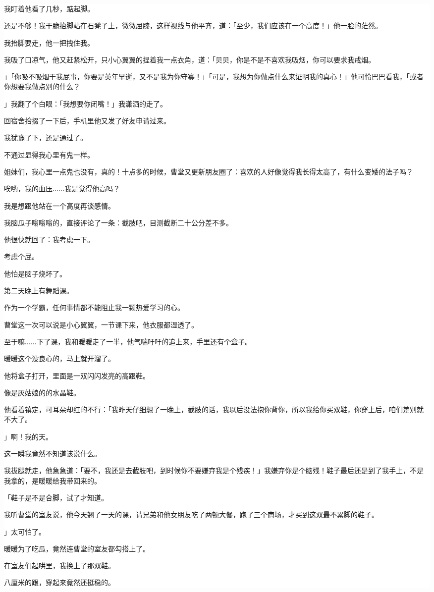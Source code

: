 我盯着他看了几秒，踮起脚。

还是不够！我干脆抬脚站在石凳子上，微微屈膝，这样视线与他平齐，道：「至少，我们应该在一个高度！」他一脸的茫然。

我抬脚要走，他一把拽住我。

我吸了口凉气，他又赶紧松开，只小心翼翼的捏着我一点衣角，道：「贝贝，你是不是不喜欢我吸烟，你可以要求我戒烟。

」「你吸不吸烟干我屁事，你要是英年早逝，又不是我为你守寡！」「可是，我想为你做点什么来证明我的真心！」他可怜巴巴看我，「或者你想要我做点别的什么？

」我翻了个白眼：「我想要你闭嘴！」我潇洒的走了。

回宿舍拾掇了一下后，手机里他又发了好友申请过来。

我犹豫了下，还是通过了。

不通过显得我心里有鬼一样。

姐妹们，我心里一点鬼也没有，真的！十点多的时候，曹堂又更新朋友圈了：喜欢的人好像觉得我长得太高了，有什么变矮的法子吗？

唉哟，我的血压……我是觉得他高吗？

我是想跟他站在一个高度再谈感情。

我脑瓜子嗡嗡嗡的，直接评论了一条：截肢吧，目测截断二十公分差不多。

他很快就回了：我考虑一下。

考虑个屁。

他怕是脑子烧坏了。

第二天晚上有舞蹈课。

作为一个学霸，任何事情都不能阻止我一颗热爱学习的心。

曹堂这一次可以说是小心翼翼，一节课下来，他衣服都湿透了。

至于嘛……下了课，我和暖暖走了一半，他气喘吁吁的追上来，手里还有个盒子。

暖暖这个没良心的，马上就开溜了。

他将盒子打开，里面是一双闪闪发亮的高跟鞋。

像是灰姑娘的的水晶鞋。

他看着镇定，可耳朵却红的不行：「我昨天仔细想了一晚上，截肢的话，我以后没法抱你背你，所以我给你买双鞋，你穿上后，咱们差别就不大了。

」啊！我的天。

这一瞬我竟然不知道该说什么。

我拔腿就走，他急急道：「要不，我还是去截肢吧，到时候你不要嫌弃我是个残疾！」我嫌弃你是个脑残！鞋子最后还是到了我手上，不是我拿的，是暖暖给我带回来的。

「鞋子是不是合脚，试了才知道。

我听曹堂的室友说，他今天翘了一天的课，请兄弟和他女朋友吃了两顿大餐，跑了三个商场，才买到这双最不累脚的鞋子。

」太可怕了。

暖暖为了吃瓜，竟然连曹堂的室友都勾搭上了。

在室友们起哄里，我换上了那双鞋。

八厘米的跟，穿起来竟然还挺稳的。

